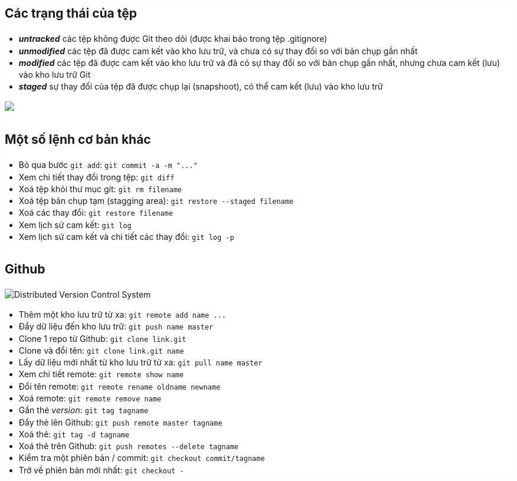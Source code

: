 ## Các trạng thái của tệp

-   **_untracked_** các tệp không được Git theo dõi (được khai báo trong tệp .gitignore)
-   **_unmodified_** các tệp đã được cam kết vào kho lưu trữ, và chưa có sự thay đổi so với bản chụp gần nhất
-   **_modified_** các tệp đã được cam kết vào kho lưu trữ và đã có sự thay đổi so với bản chụp gần nhất, nhưng chưa cam kết (lưu) vào kho lưu trữ Git
-   **_staged_** sự thay đổi của tệp đã được chụp lại (snapshoot), có thể cam kết (lưu) vào kho lưu trữ

![](https://git-scm.com/book/en/v2/images/lifecycle.png)

## Một số lệnh cơ bản khác

-   Bỏ qua bước `git add`: `git commit -a -m "..."`
-   Xem chi tiết thay đổi trong tệp: `git diff`
-   Xoá tệp khỏi thư mục git: `git rm filename`
-   Xoá tệp bản chụp tạm (stagging area): `git restore --staged filename`
-   Xoá các thay đổi: `git restore filename`
-   Xem lịch sử cam kết: `git log`
-   Xem lịch sử cam kết và chi tiết các thay đổi: `git log -p`

## Github

![Distributed Version Control System](https://git-scm.com/book/en/v2/images/distributed.png "Quản lý phiên bản phân tán")

-   Thêm một kho lưu trữ từ xa: `git remote add name ...`
-   Đẩy dữ liệu đến kho lưu trữ: `git push name master`
-   Clone 1 repo từ Github: `git clone link.git`
-   Clone và đổi tên: `git clone link.git name`
-   Lấy dữ liệu mới nhất từ kho lưu trữ từ xa: `git pull name master`
-   Xem chi tiết remote: `git remote show name`
-   Đổi tên remote: `git remote rename oldname newname`
-   Xoá remote: `git remote remove name`
-   Gắn thẻ _version_: `git tag tagname`
-   Đẩy thẻ lên Github: `git push remote master tagname`
-   Xoá thẻ: `git tag -d tagname`
-   Xoá thẻ trên Github: `git push remotes --delete tagname`
-   Kiểm tra một phiên bản / commit: `git checkout commit/tagname`
-   Trở về phiên bản mới nhất: `git checkout -`
